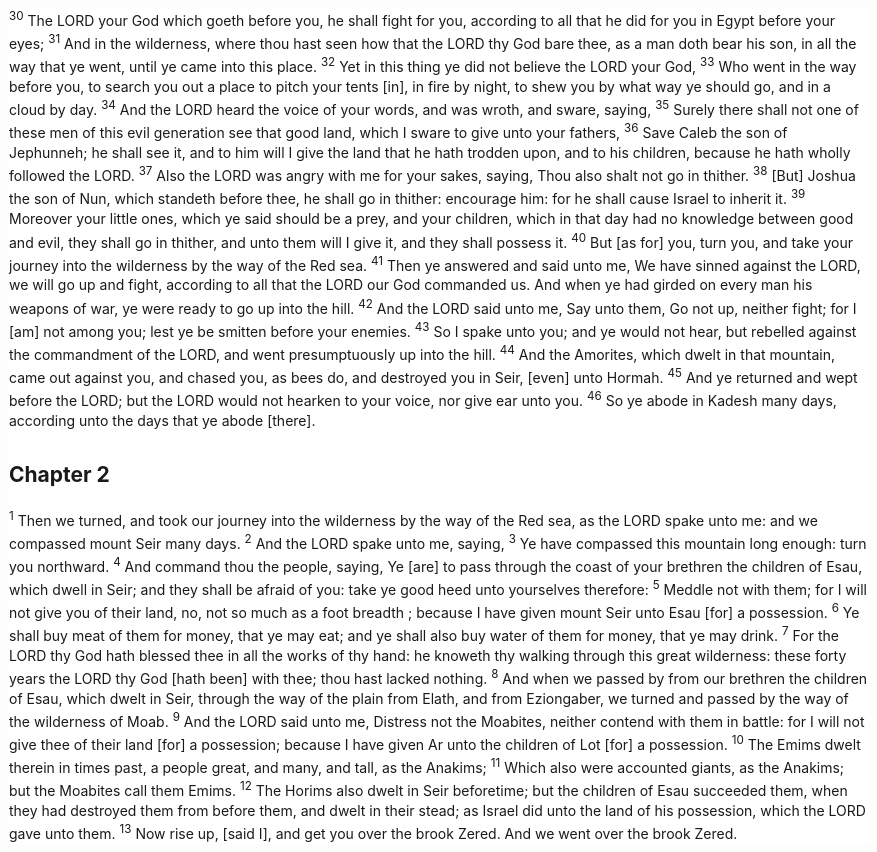 <sup>30</sup> The LORD your God which goeth before you, he shall fight for you, according to all that he did for you in Egypt before your eyes;
<sup>31</sup> And in the wilderness, where thou hast seen how that the LORD thy God bare thee, as a man doth bear his son, in all the way that ye went, until ye came into this place.
<sup>32</sup> Yet in this thing ye did not believe the LORD your God,
<sup>33</sup> Who went in the way before you, to search you out a place to pitch your tents [in], in fire by night, to shew you by what way ye should go, and in a cloud by day.
<sup>34</sup> And the LORD heard the voice of your words, and was wroth, and sware, saying,
<sup>35</sup> Surely there shall not one of these men of this evil generation see that good land, which I sware to give unto your fathers,
<sup>36</sup> Save Caleb the son of Jephunneh; he shall see it, and to him will I give the land that he hath trodden upon, and to his children, because he hath wholly followed the LORD.
<sup>37</sup> Also the LORD was angry with me for your sakes, saying, Thou also shalt not go in thither.
<sup>38</sup> [But] Joshua the son of Nun, which standeth before thee, he shall go in thither: encourage him: for he shall cause Israel to inherit it.
<sup>39</sup> Moreover your little ones, which ye said should be a prey, and your children, which in that day had no knowledge between good and evil, they shall go in thither, and unto them will I give it, and they shall possess it.
<sup>40</sup> But [as for] you, turn you, and take your journey into the wilderness by the way of the Red sea.
<sup>41</sup> Then ye answered and said unto me, We have sinned against the LORD, we will go up and fight, according to all that the LORD our God commanded us. And when ye had girded on every man his weapons of war, ye were ready to go up into the hill.
<sup>42</sup> And the LORD said unto me, Say unto them, Go not up, neither fight; for I [am] not among you; lest ye be smitten before your enemies.
<sup>43</sup> So I spake unto you; and ye would not hear, but rebelled against the commandment of the LORD, and went presumptuously up into the hill.
<sup>44</sup> And the Amorites, which dwelt in that mountain, came out against you, and chased you, as bees do, and destroyed you in Seir, [even] unto Hormah.
<sup>45</sup> And ye returned and wept before the LORD; but the LORD would not hearken to your voice, nor give ear unto you.
<sup>46</sup> So ye abode in Kadesh many days, according unto the days that ye abode [there].
## Chapter 2

<sup>1</sup> Then we turned, and took our journey into the wilderness by the way of the Red sea, as the LORD spake unto me: and we compassed mount Seir many days.
<sup>2</sup> And the LORD spake unto me, saying,
<sup>3</sup> Ye have compassed this mountain long enough: turn you northward.
<sup>4</sup> And command thou the people, saying, Ye [are] to pass through the coast of your brethren the children of Esau, which dwell in Seir; and they shall be afraid of you: take ye good heed unto yourselves therefore:
<sup>5</sup> Meddle not with them; for I will not give you of their land, no, not so much as a foot breadth ; because I have given mount Seir unto Esau [for] a possession.
<sup>6</sup> Ye shall buy meat of them for money, that ye may eat; and ye shall also buy water of them for money, that ye may drink.
<sup>7</sup> For the LORD thy God hath blessed thee in all the works of thy hand: he knoweth thy walking through this great wilderness: these forty years the LORD thy God [hath been] with thee; thou hast lacked nothing.
<sup>8</sup> And when we passed by from our brethren the children of Esau, which dwelt in Seir, through the way of the plain from Elath, and from Eziongaber, we turned and passed by the way of the wilderness of Moab.
<sup>9</sup> And the LORD said unto me, Distress not the Moabites, neither contend with them in battle: for I will not give thee of their land [for] a possession; because I have given Ar unto the children of Lot [for] a possession.
<sup>10</sup> The Emims dwelt therein in times past, a people great, and many, and tall, as the Anakims;
<sup>11</sup> Which also were accounted giants, as the Anakims; but the Moabites call them Emims.
<sup>12</sup> The Horims also dwelt in Seir beforetime; but the children of Esau succeeded them, when they had destroyed them from before them, and dwelt in their stead; as Israel did unto the land of his possession, which the LORD gave unto them.
<sup>13</sup> Now rise up, [said I], and get you over the brook Zered. And we went over the brook Zered.